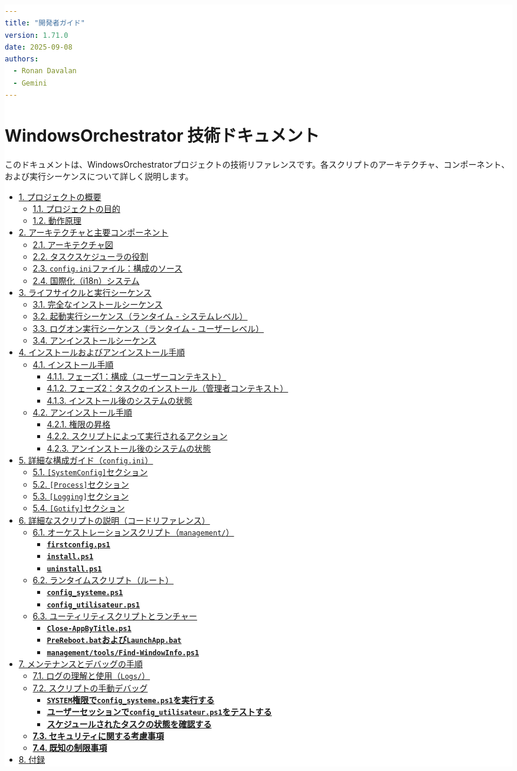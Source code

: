 ```yaml
---
title: "開発者ガイド"
version: 1.71.0
date: 2025-09-08
authors:
  - Ronan Davalan
  - Gemini
---
```


# WindowsOrchestrator 技術ドキュメント

このドキュメントは、WindowsOrchestratorプロジェクトの技術リファレンスです。各スクリプトのアーキテクチャ、コンポーネント、および実行シーケンスについて詳しく説明します。

* [1. プロジェクトの概要](#1-プロジェクトの概要)
  * [1.1. プロジェクトの目的](#11-プロジェクトの目的)
  * [1.2. 動作原理](#12-動作原理)
* [2. アーキテクチャと主要コンポーネント](#2-アーキテクチャと主要コンポーネント)
  * [2.1. アーキテクチャ図](#21-アーキテクチャ図)
  * [2.2. タスクスケジューラの役割](#22-タスクスケジューラの役割)
  * [2.3. `config.ini`ファイル：構成のソース](#23-configiniファイル構成のソース)
  * [2.4. 国際化（i18n）システム](#24-国際化i18nシステム)
* [3. ライフサイクルと実行シーケンス](#3-ライフサイクルと実行シーケンス)
  * [3.1. 完全なインストールシーケンス](#31-完全なインストールシーケンス)
  * [3.2. 起動実行シーケンス（ランタイム - システムレベル）](#32-起動実行シーケンスランタイム-システムレベル)
  * [3.3. ログオン実行シーケンス（ランタイム - ユーザーレベル）](#33-ログオン実行シーケンスランタイム-ユーザーレベル)
  * [3.4. アンインストールシーケンス](#34-アンインストールシーケンス)
* [4. インストールおよびアンインストール手順](#4-インストールおよびアンインストール手順)
  * [4.1. インストール手順](#41-インストール手順)
    * [4.1.1. フェーズ1：構成（ユーザーコンテキスト）](#411-フェーズ1構成ユーザーコンテキスト)
    * [4.1.2. フェーズ2：タスクのインストール（管理者コンテキスト）](#412-フェーズ2タスクのインストール管理者コンテキスト)
    * [4.1.3. インストール後のシステムの状態](#413-インストール後のシステムの状態)
  * [4.2. アンインストール手順](#42-アンインストール手順)
    * [4.2.1. 権限の昇格](#421-権限の昇格)
    * [4.2.2. スクリプトによって実行されるアクション](#422-スクリプトによって実行されるアクション)
    * [4.2.3. アンインストール後のシステムの状態](#423-アンインストール後のシステムの状態)
* [5. 詳細な構成ガイド（`config.ini`）](#5-詳細な構成ガイドconfigini)
  * [5.1. `[SystemConfig]`セクション](#51-systemconfigセクション)
  * [5.2. `[Process]`セクション](#52-processセクション)
  * [5.3. `[Logging]`セクション](#53-loggingセクション)
  * [5.4. `[Gotify]`セクション](#54-gotifyセクション)
* [6. 詳細なスクリプトの説明（コードリファレンス）](#6-詳細なスクリプトの説明コードリファレンス)
  * [6.1. オーケストレーションスクリプト（`management/`）](#61-オーケストレーションスクリプトmanagement)
    * [**`firstconfig.ps1`**](#firstconfigps1)
    * [**`install.ps1`**](#installps1)
    * [**`uninstall.ps1`**](#uninstallps1)
  * [6.2. ランタイムスクリプト（ルート）](#62-ランタイムスクリプトルート)
    * [**`config_systeme.ps1`**](#config_systemeps1)
    * [**`config_utilisateur.ps1`**](#config_utilisateurps1)
  * [6.3. ユーティリティスクリプトとランチャー](#63-ユーティリティスクリプトとランチャー)
    * [**`Close-AppByTitle.ps1`**](#close-appbytitleps1)
    * [**`PreReboot.bat`および`LaunchApp.bat`**](#prerebootbatおよびlaunchappbat)
    * [**`management/tools/Find-WindowInfo.ps1`**](#managementtoolsfind-windowinfops1)
* [7. メンテナンスとデバッグの手順](#7-メンテナンスとデバッグの手順)
  * [7.1. ログの理解と使用（`Logs/`）](#71-ログの理解と使用logs)
  * [7.2. スクリプトの手動デバッグ](#72-スクリプトの手動デバッグ)
    * [**`SYSTEM`権限で`config_systeme.ps1`を実行する**](#system権限でconfig_systemeps1を実行する)
    * [**ユーザーセッションで`config_utilisateur.ps1`をテストする**](#ユーザーセッションでconfig_utilisateurps1をテストする)
    * [**スケジュールされたタスクの状態を確認する**](#スケジュールされたタスクの状態を確認する)
  * [**7.3. セキュリティに関する考慮事項**](#73-セキュリティに関する考慮事項)
  * [**7.4. 既知の制限事項**](#74-既知の制限事項)
* [8. 付録](#8-付録)